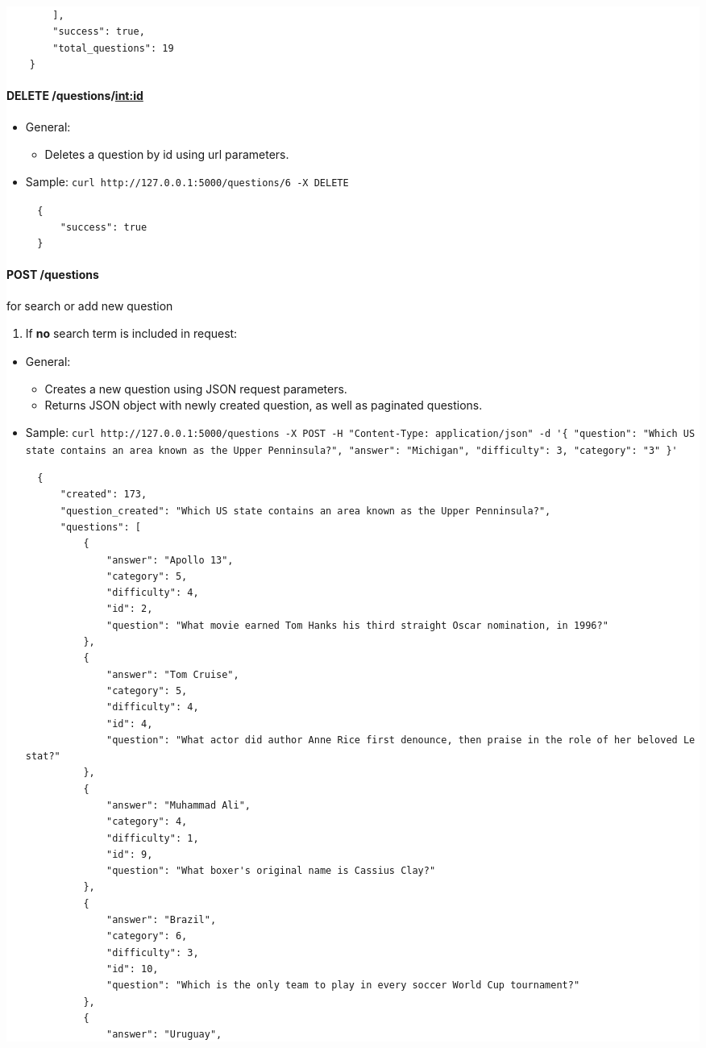            ], 
            "success": true, 
            "total_questions": 19
        }

#### DELETE /questions/<int:id>

* General:
  * Deletes a question by id using url parameters.
  
* Sample: `curl http://127.0.0.1:5000/questions/6 -X DELETE`<br>

        {
            "success": true
        }

#### POST /questions

for search or add new question

1. If <strong>no</strong> search term is included in request:

* General:
  * Creates a new question using JSON request parameters.
  * Returns JSON object with newly created question, as well as paginated questions.
* Sample: `curl http://127.0.0.1:5000/questions -X POST -H "Content-Type: application/json" -d '{
            "question": "Which US state contains an area known as the Upper Penninsula?",
            "answer": "Michigan",
            "difficulty": 3,
            "category": "3"
        }'`<br>

        {
            "created": 173, 
            "question_created": "Which US state contains an area known as the Upper Penninsula?", 
            "questions": [
                {
                    "answer": "Apollo 13", 
                    "category": 5, 
                    "difficulty": 4, 
                    "id": 2, 
                    "question": "What movie earned Tom Hanks his third straight Oscar nomination, in 1996?"
                }, 
                {
                    "answer": "Tom Cruise", 
                    "category": 5, 
                    "difficulty": 4, 
                    "id": 4, 
                    "question": "What actor did author Anne Rice first denounce, then praise in the role of her beloved Lestat?"
                }, 
                {
                    "answer": "Muhammad Ali", 
                    "category": 4, 
                    "difficulty": 1, 
                    "id": 9, 
                    "question": "What boxer's original name is Cassius Clay?"
                }, 
                {
                    "answer": "Brazil", 
                    "category": 6, 
                    "difficulty": 3, 
                    "id": 10, 
                    "question": "Which is the only team to play in every soccer World Cup tournament?"
                }, 
                {
                    "answer": "Uruguay", 